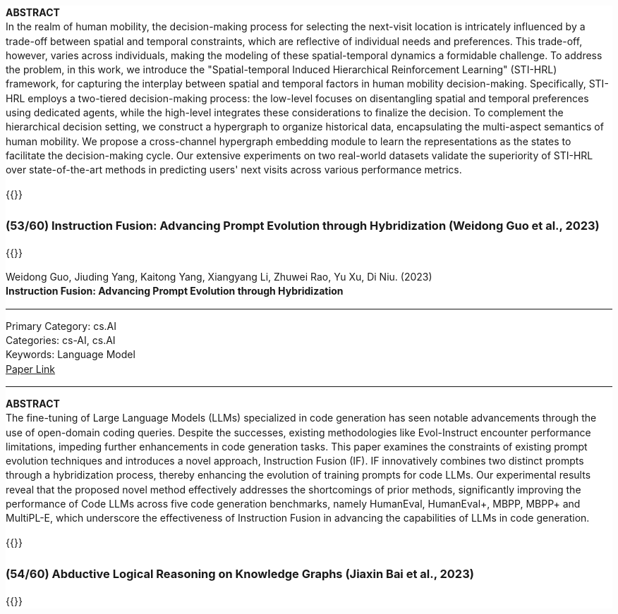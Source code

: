 **ABSTRACT**  
In the realm of human mobility, the decision-making process for selecting the next-visit location is intricately influenced by a trade-off between spatial and temporal constraints, which are reflective of individual needs and preferences. This trade-off, however, varies across individuals, making the modeling of these spatial-temporal dynamics a formidable challenge. To address the problem, in this work, we introduce the "Spatial-temporal Induced Hierarchical Reinforcement Learning" (STI-HRL) framework, for capturing the interplay between spatial and temporal factors in human mobility decision-making. Specifically, STI-HRL employs a two-tiered decision-making process: the low-level focuses on disentangling spatial and temporal preferences using dedicated agents, while the high-level integrates these considerations to finalize the decision. To complement the hierarchical decision setting, we construct a hypergraph to organize historical data, encapsulating the multi-aspect semantics of human mobility. We propose a cross-channel hypergraph embedding module to learn the representations as the states to facilitate the decision-making cycle. Our extensive experiments on two real-world datasets validate the superiority of STI-HRL over state-of-the-art methods in predicting users' next visits across various performance metrics.

{{</citation>}}


### (53/60) Instruction Fusion: Advancing Prompt Evolution through Hybridization (Weidong Guo et al., 2023)

{{<citation>}}

Weidong Guo, Jiuding Yang, Kaitong Yang, Xiangyang Li, Zhuwei Rao, Yu Xu, Di Niu. (2023)  
**Instruction Fusion: Advancing Prompt Evolution through Hybridization**  

---
Primary Category: cs.AI  
Categories: cs-AI, cs.AI  
Keywords: Language Model  
[Paper Link](http://arxiv.org/abs/2312.15692v2)  

---


**ABSTRACT**  
The fine-tuning of Large Language Models (LLMs) specialized in code generation has seen notable advancements through the use of open-domain coding queries. Despite the successes, existing methodologies like Evol-Instruct encounter performance limitations, impeding further enhancements in code generation tasks. This paper examines the constraints of existing prompt evolution techniques and introduces a novel approach, Instruction Fusion (IF). IF innovatively combines two distinct prompts through a hybridization process, thereby enhancing the evolution of training prompts for code LLMs. Our experimental results reveal that the proposed novel method effectively addresses the shortcomings of prior methods, significantly improving the performance of Code LLMs across five code generation benchmarks, namely HumanEval, HumanEval+, MBPP, MBPP+ and MultiPL-E, which underscore the effectiveness of Instruction Fusion in advancing the capabilities of LLMs in code generation.

{{</citation>}}


### (54/60) Abductive Logical Reasoning on Knowledge Graphs (Jiaxin Bai et al., 2023)

{{<citation>}}
